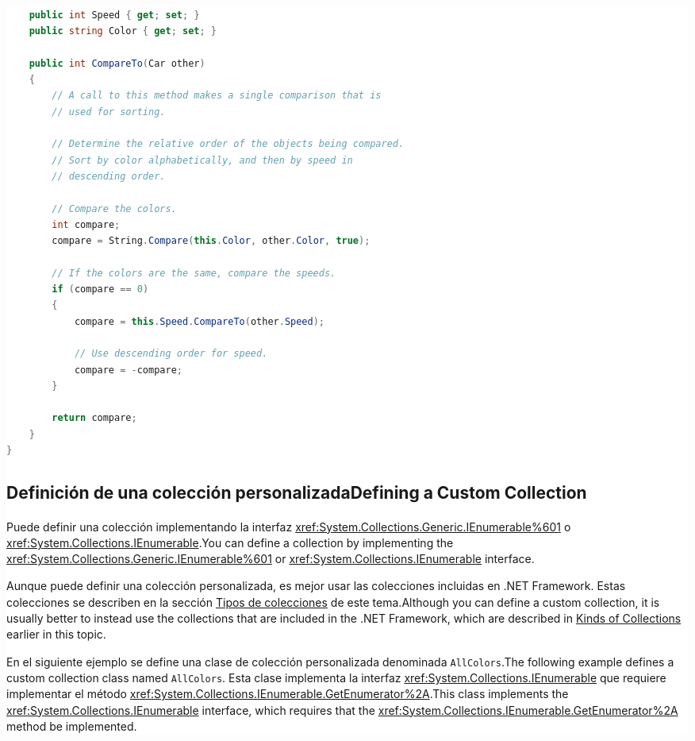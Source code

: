 ```csharp
    public int Speed { get; set; }
    public string Color { get; set; }

    public int CompareTo(Car other)
    {
        // A call to this method makes a single comparison that is
        // used for sorting.

        // Determine the relative order of the objects being compared.
        // Sort by color alphabetically, and then by speed in
        // descending order.

        // Compare the colors.
        int compare;
        compare = String.Compare(this.Color, other.Color, true);

        // If the colors are the same, compare the speeds.
        if (compare == 0)
        {
            compare = this.Speed.CompareTo(other.Speed);

            // Use descending order for speed.
            compare = -compare;
        }

        return compare;
    }
}
```

<a name="BKMK_CustomCollection"></a>

## <a name="defining-a-custom-collection"></a><span data-ttu-id="fc823-204">Definición de una colección personalizada</span><span class="sxs-lookup"><span data-stu-id="fc823-204">Defining a Custom Collection</span></span>

<span data-ttu-id="fc823-205">Puede definir una colección implementando la interfaz <xref:System.Collections.Generic.IEnumerable%601> o <xref:System.Collections.IEnumerable>.</span><span class="sxs-lookup"><span data-stu-id="fc823-205">You can define a collection by implementing the <xref:System.Collections.Generic.IEnumerable%601> or <xref:System.Collections.IEnumerable> interface.</span></span>

<span data-ttu-id="fc823-206">Aunque puede definir una colección personalizada, es mejor usar las colecciones incluidas en .NET Framework. Estas colecciones se describen en la sección [Tipos de colecciones](#BKMK_KindsOfCollections) de este tema.</span><span class="sxs-lookup"><span data-stu-id="fc823-206">Although you can define a custom collection, it is usually better to instead use the collections that are included in the .NET Framework, which are described in [Kinds of Collections](#BKMK_KindsOfCollections) earlier in this topic.</span></span>

<span data-ttu-id="fc823-207">En el siguiente ejemplo se define una clase de colección personalizada denominada `AllColors`.</span><span class="sxs-lookup"><span data-stu-id="fc823-207">The following example defines a custom collection class named `AllColors`.</span></span> <span data-ttu-id="fc823-208">Esta clase implementa la interfaz <xref:System.Collections.IEnumerable> que requiere implementar el método <xref:System.Collections.IEnumerable.GetEnumerator%2A>.</span><span class="sxs-lookup"><span data-stu-id="fc823-208">This class implements the <xref:System.Collections.IEnumerable> interface, which requires that the <xref:System.Collections.IEnumerable.GetEnumerator%2A> method be implemented.</span></span>
